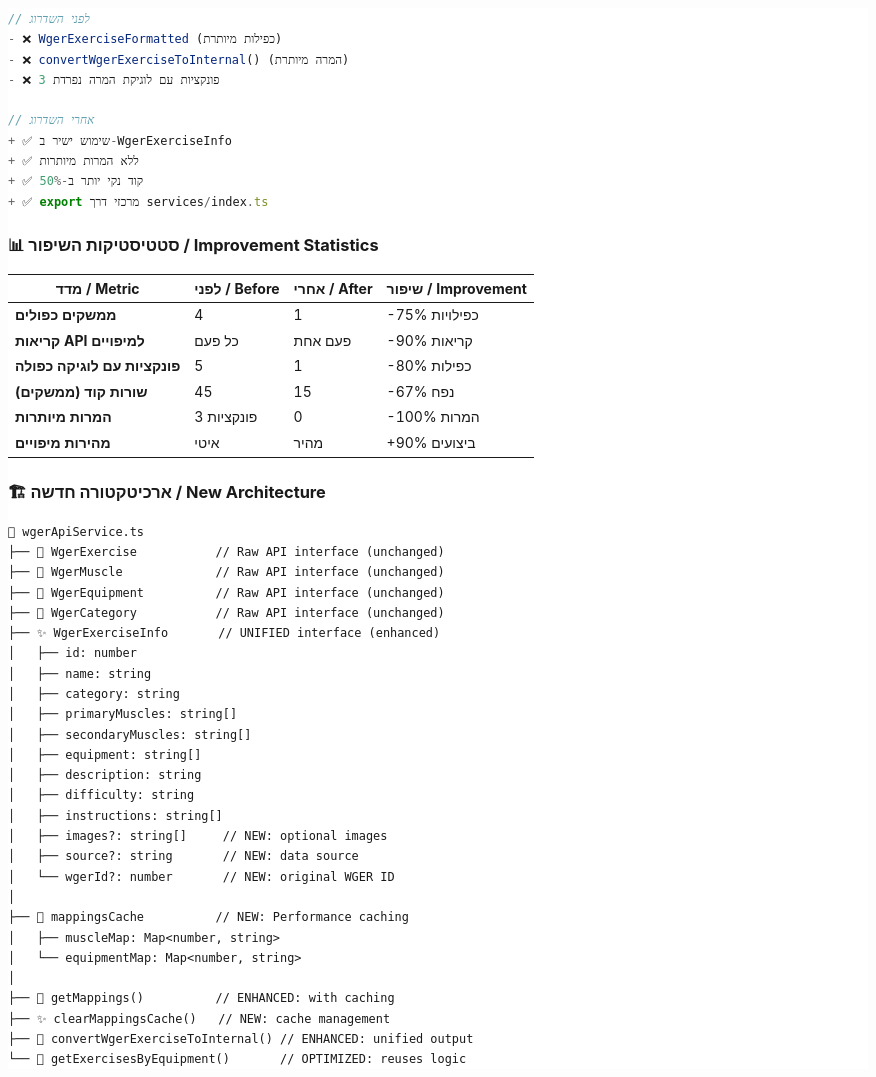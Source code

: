 ```typescript
// לפני השדרוג
- ❌ WgerExerciseFormatted (כפילות מיותרת)
- ❌ convertWgerExerciseToInternal() (המרה מיותרת)
- ❌ 3 פונקציות עם לוגיקת המרה נפרדת

// אחרי השדרוג
+ ✅ שימוש ישיר ב-WgerExerciseInfo
+ ✅ ללא המרות מיותרות
+ ✅ קוד נקי יותר ב-50%
+ ✅ export מרכזי דרך services/index.ts
```

### 📊 סטטיסטיקות השיפור / Improvement Statistics

| מדד / Metric                 | לפני / Before | אחרי / After | שיפור / Improvement |
| ---------------------------- | ------------- | ------------ | ------------------- |
| **ממשקים כפולים**            | 4             | 1            | -75% כפילויות       |
| **קריאות API למיפויים**      | כל פעם        | פעם אחת      | -90% קריאות         |
| **פונקציות עם לוגיקה כפולה** | 5             | 1            | -80% כפילות         |
| **שורות קוד (ממשקים)**       | 45            | 15           | -67% נפח            |
| **המרות מיותרות**            | 3 פונקציות    | 0            | -100% המרות         |
| **מהירות מיפויים**           | איטי          | מהיר         | +90% ביצועים        |

### 🏗️ ארכיטקטורה חדשה / New Architecture

```
📁 wgerApiService.ts
├── 🔧 WgerExercise           // Raw API interface (unchanged)
├── 🔧 WgerMuscle             // Raw API interface (unchanged)
├── 🔧 WgerEquipment          // Raw API interface (unchanged)
├── 🔧 WgerCategory           // Raw API interface (unchanged)
├── ✨ WgerExerciseInfo       // UNIFIED interface (enhanced)
│   ├── id: number
│   ├── name: string
│   ├── category: string
│   ├── primaryMuscles: string[]
│   ├── secondaryMuscles: string[]
│   ├── equipment: string[]
│   ├── description: string
│   ├── difficulty: string
│   ├── instructions: string[]
│   ├── images?: string[]     // NEW: optional images
│   ├── source?: string       // NEW: data source
│   └── wgerId?: number       // NEW: original WGER ID
│
├── 🧠 mappingsCache          // NEW: Performance caching
│   ├── muscleMap: Map<number, string>
│   └── equipmentMap: Map<number, string>
│
├── 🔄 getMappings()          // ENHANCED: with caching
├── ✨ clearMappingsCache()   // NEW: cache management
├── 🔄 convertWgerExerciseToInternal() // ENHANCED: unified output
└── 🔄 getExercisesByEquipment()       // OPTIMIZED: reuses logic
```
